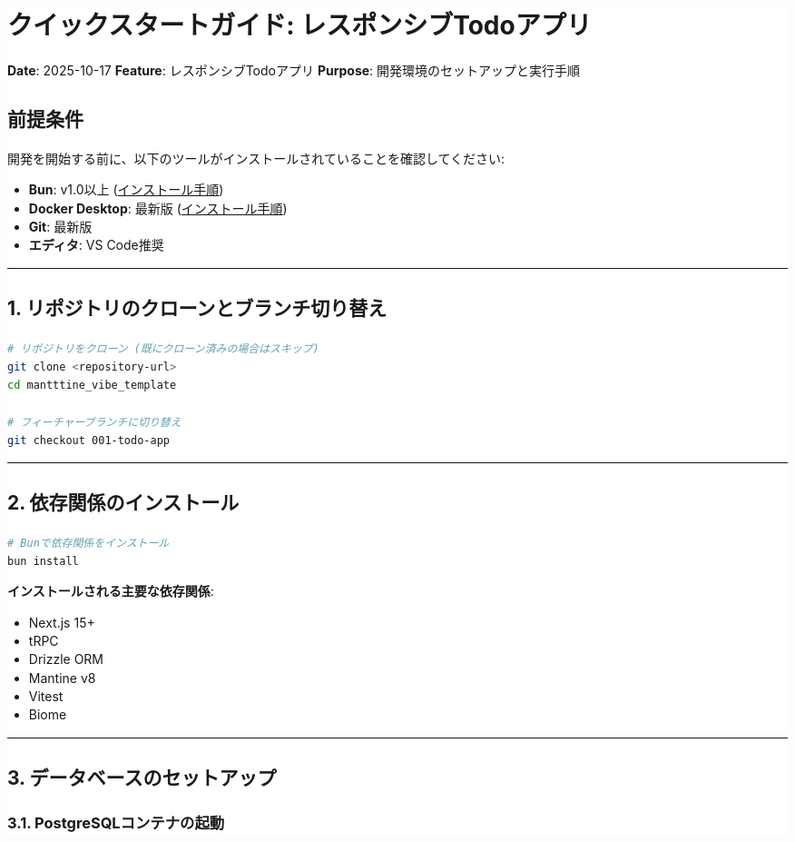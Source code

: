 # クイックスタートガイド: レスポンシブTodoアプリ

**Date**: 2025-10-17
**Feature**: レスポンシブTodoアプリ
**Purpose**: 開発環境のセットアップと実行手順

## 前提条件

開発を開始する前に、以下のツールがインストールされていることを確認してください:

- **Bun**: v1.0以上 ([インストール手順](https://bun.sh))
- **Docker Desktop**: 最新版 ([インストール手順](https://www.docker.com/products/docker-desktop))
- **Git**: 最新版
- **エディタ**: VS Code推奨

---

## 1. リポジトリのクローンとブランチ切り替え

```bash
# リポジトリをクローン (既にクローン済みの場合はスキップ)
git clone <repository-url>
cd mantttine_vibe_template

# フィーチャーブランチに切り替え
git checkout 001-todo-app
```

---

## 2. 依存関係のインストール

```bash
# Bunで依存関係をインストール
bun install
```

**インストールされる主要な依存関係**:
- Next.js 15+
- tRPC
- Drizzle ORM
- Mantine v8
- Vitest
- Biome

---

## 3. データベースのセットアップ

### 3.1. PostgreSQLコンテナの起動
